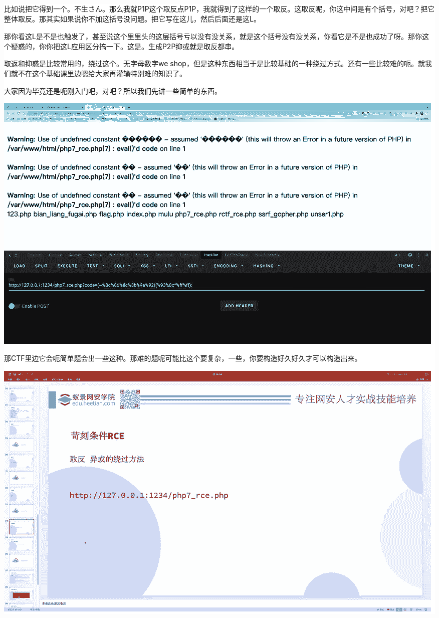 比如说把它得到一个。不生さん。那么我就P1P这个取反点P1P，我就得到了这样的一个取反。这取反呢，你这中间是有个括号，对吧？把它整体取反。那其实如果说你不加这括号没问题。把它写在这儿，然后后面还是这L。

那你看这L是不是也触发了，甚至说这个里里头的这层括号亏以没有没关系，就是这个括号没有没关系，你看它是不是也成功了呀。那你这个疑惑的，你你把这L应用区分搞一下。这是。生成P2P抑或就是取反都串。

取返和抑惑是比较常用的，绕过这个。无字母数字we shop，但是这种东西相当于是比较基础的一种绕过方式。还有一些比较难的呃。就我们就不在这个基础课里边嗯给大家再灌输特别难的知识了。

大家因为毕竟还是呃刚入门吧，对吧？所以我们先讲一些简单的东西。

![](img/60fd36d3a8482d5f99eb475ab72f10c4_13.png)

那CTF里边它会呃简单题会出一些这种。那难的题呢可能比这个要复杂，一些，你要构造好久好久才可以构造出来。



![](img/60fd36d3a8482d5f99eb475ab72f10c4_15.png)
